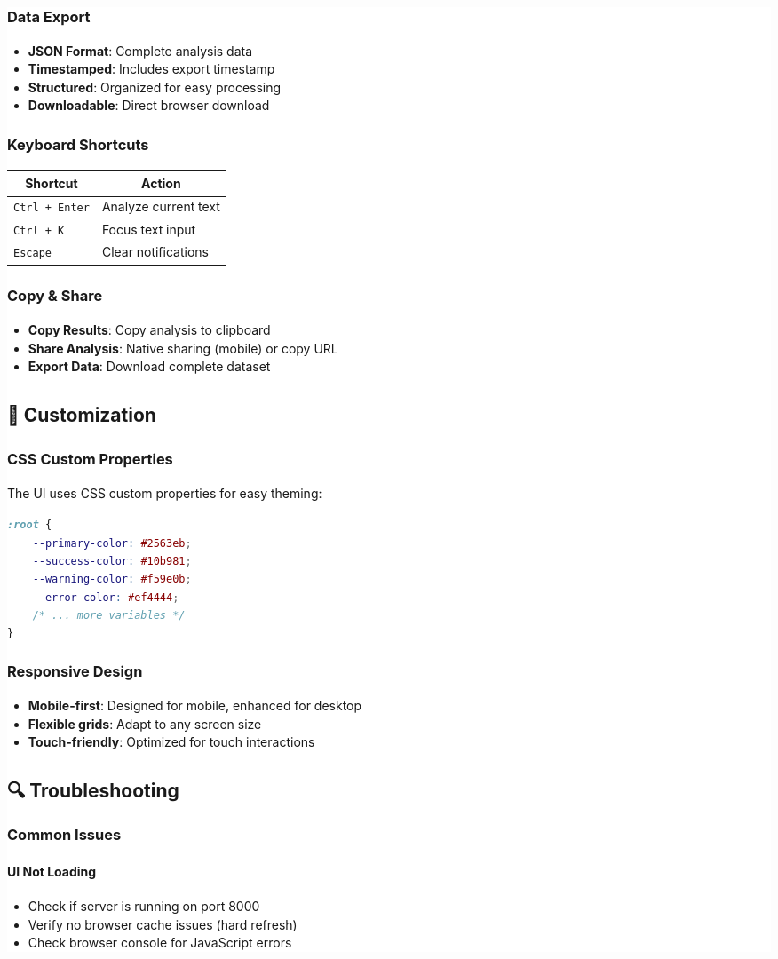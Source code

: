 ### **Data Export**
- **JSON Format**: Complete analysis data
- **Timestamped**: Includes export timestamp
- **Structured**: Organized for easy processing
- **Downloadable**: Direct browser download

### **Keyboard Shortcuts**
| Shortcut | Action |
|----------|--------|
| `Ctrl + Enter` | Analyze current text |
| `Ctrl + K` | Focus text input |
| `Escape` | Clear notifications |

### **Copy & Share**
- **Copy Results**: Copy analysis to clipboard
- **Share Analysis**: Native sharing (mobile) or copy URL
- **Export Data**: Download complete dataset

## 🎨 Customization

### **CSS Custom Properties**
The UI uses CSS custom properties for easy theming:

```css
:root {
    --primary-color: #2563eb;
    --success-color: #10b981;
    --warning-color: #f59e0b;
    --error-color: #ef4444;
    /* ... more variables */
}
```

### **Responsive Design**
- **Mobile-first**: Designed for mobile, enhanced for desktop
- **Flexible grids**: Adapt to any screen size
- **Touch-friendly**: Optimized for touch interactions

## 🔍 Troubleshooting

### **Common Issues**

#### **UI Not Loading**
- Check if server is running on port 8000
- Verify no browser cache issues (hard refresh)
- Check browser console for JavaScript errors
